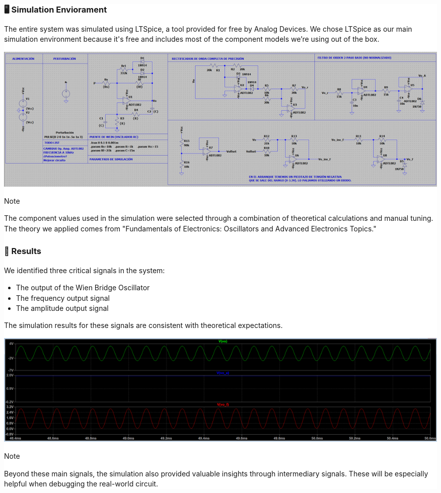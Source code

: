 ### 🖥️ Simulation Enviorament 

The entire system was simulated using LTSpice, a tool provided for free by Analog Devices. We chose LTSpice as our main simulation environment because it's free and includes most of the component models we’re using out of the box.

![Simulation Schema](./Documentation/Images/Helpers/Simulation.png)

> [!NOTE]
> The component values used in the simulation were selected through a combination of theoretical calculations and manual tuning. The theory we applied comes from "Fundamentals of Electronics: Oscillators and Advanced Electronics Topics."

### 🧾 Results

We identified three critical signals in the system:

- The output of the Wien Bridge Oscillator
- The frequency output signal
- The amplitude output signal

The simulation results for these signals are consistent with theoretical expectations.

![Simulation Results](./Documentation/Images/Helpers/SimulationResults.png)

> [!NOTE]
> Beyond these main signals, the simulation also provided valuable insights through intermediary signals. These will be especially helpful when debugging the real-world circuit.
